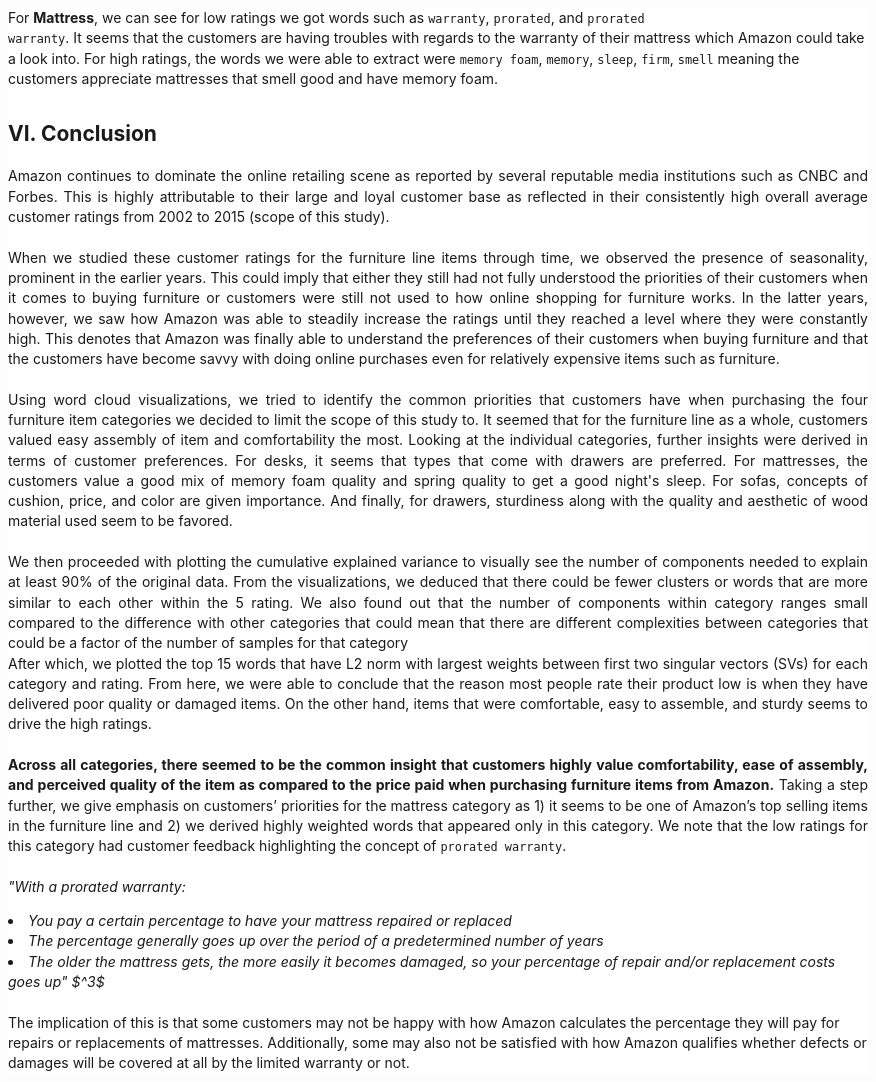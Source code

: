 For <b>Mattress</b>, we can see for low ratings we got words such as <code>warranty</code>, <code>prorated</code>, and <code>prorated warranty</code>. It seems that the customers are having troubles with regards to the warranty of their mattress which Amazon could take a look into. For high ratings, the words we were able to extract were <code>memory foam</code>, <code>memory</code>, <code>sleep</code>, <code>firm</code>, <code>smell</code> meaning the customers appreciate mattresses that smell good and have memory foam.

## VI. Conclusion

<p style="text-align:justify">Amazon continues to dominate the online retailing scene as reported by several reputable media institutions such as CNBC and Forbes. This is highly attributable to their large and loyal customer base as reflected in their consistently high overall average customer ratings from 2002 to 2015 (scope of this study). 
<br><br>When we studied these customer ratings for the furniture line items through time, we observed the presence of seasonality, prominent in the earlier years. This could imply that either they still had not fully understood the priorities of their customers when it comes to buying furniture or customers were still not used to how online shopping for furniture works. In the latter years, however, we saw how Amazon was able to steadily increase the ratings until they reached a level where they were constantly high. This denotes that Amazon was finally able to understand the preferences of their customers when buying furniture and that the customers have become savvy with doing online purchases even for relatively expensive items such as furniture.
<br><br>Using word cloud visualizations, we tried to identify the common priorities that customers have when purchasing the four furniture item categories we decided to limit the scope of this study to.  It seemed that for the furniture line as a whole, customers valued easy assembly of item and comfortability the most. Looking at the individual categories, further insights were derived in terms of customer preferences. For desks, it seems that types that come with drawers are preferred. For mattresses, the customers value a good mix of memory foam quality and spring quality to get a good night's sleep. For sofas, concepts of cushion, price, and color are given importance. And finally, for drawers, sturdiness along with the quality and aesthetic of wood material used seem to be favored.
<br><br>We then proceeded with plotting the cumulative explained variance to visually see the number of components needed to explain at least 90% of the original data. From the visualizations, we deduced that there could be fewer clusters or words that are more similar to each other within the 5 rating. We also found out that the number of components within category ranges small compared to the difference with other categories that could mean that there are different complexities between categories that could be a factor of the number of samples for that category
<br>After which, we plotted the top 15 words that have L2 norm with largest weights between first two singular vectors (SVs) for each category and rating. From here, we were able to conclude that the reason most people rate their product low is when they have delivered poor quality or damaged items. On the other hand, items that were comfortable, easy to assemble, and sturdy seems to drive the high ratings. 
<br><br><b>Across all categories, there seemed to be the common insight that customers highly value comfortability, ease of assembly, and perceived quality of the item as compared to the price paid when purchasing furniture items from Amazon.</b> Taking a step further, we give emphasis on customers’ priorities for the mattress category as 1) it seems to be one of Amazon’s top selling items in the furniture line and 2) we derived highly weighted words that appeared only in this category. We note that the low ratings for this category had customer feedback highlighting the concept of <code>prorated warranty</code>. 
<br><br><i>"With a prorated warranty:
    <li>You pay a certain percentage to have your mattress repaired or replaced</li>
    <li>The percentage generally goes up over the period of a predetermined number of years</li>
    <li>The older the mattress gets, the more easily it becomes damaged, so your percentage of repair and/or replacement costs goes up" $^3$</li></i>
<br>The implication of this is that some customers may not be happy with how Amazon calculates the percentage they will pay for repairs or replacements of mattresses. Additionally, some may also not be satisfied with how Amazon qualifies whether defects or damages will be covered at all by the limited warranty or not.</p>
